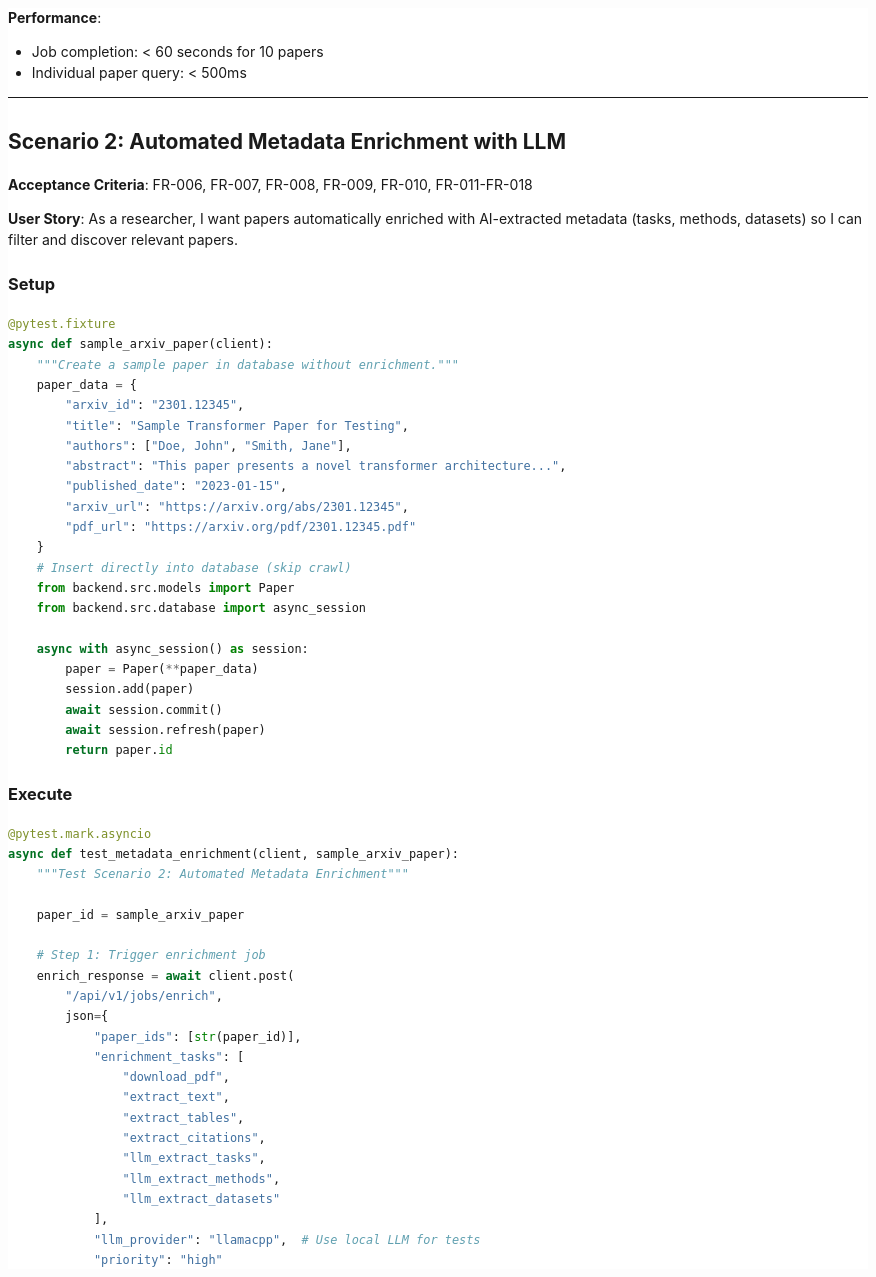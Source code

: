**Performance**:
- Job completion: < 60 seconds for 10 papers
- Individual paper query: < 500ms

---

## Scenario 2: Automated Metadata Enrichment with LLM

**Acceptance Criteria**: FR-006, FR-007, FR-008, FR-009, FR-010, FR-011-FR-018

**User Story**: As a researcher, I want papers automatically enriched with AI-extracted metadata (tasks, methods, datasets) so I can filter and discover relevant papers.

### Setup

```python
@pytest.fixture
async def sample_arxiv_paper(client):
    """Create a sample paper in database without enrichment."""
    paper_data = {
        "arxiv_id": "2301.12345",
        "title": "Sample Transformer Paper for Testing",
        "authors": ["Doe, John", "Smith, Jane"],
        "abstract": "This paper presents a novel transformer architecture...",
        "published_date": "2023-01-15",
        "arxiv_url": "https://arxiv.org/abs/2301.12345",
        "pdf_url": "https://arxiv.org/pdf/2301.12345.pdf"
    }
    # Insert directly into database (skip crawl)
    from backend.src.models import Paper
    from backend.src.database import async_session

    async with async_session() as session:
        paper = Paper(**paper_data)
        session.add(paper)
        await session.commit()
        await session.refresh(paper)
        return paper.id
```

### Execute

```python
@pytest.mark.asyncio
async def test_metadata_enrichment(client, sample_arxiv_paper):
    """Test Scenario 2: Automated Metadata Enrichment"""

    paper_id = sample_arxiv_paper

    # Step 1: Trigger enrichment job
    enrich_response = await client.post(
        "/api/v1/jobs/enrich",
        json={
            "paper_ids": [str(paper_id)],
            "enrichment_tasks": [
                "download_pdf",
                "extract_text",
                "extract_tables",
                "extract_citations",
                "llm_extract_tasks",
                "llm_extract_methods",
                "llm_extract_datasets"
            ],
            "llm_provider": "llamacpp",  # Use local LLM for tests
            "priority": "high"
```